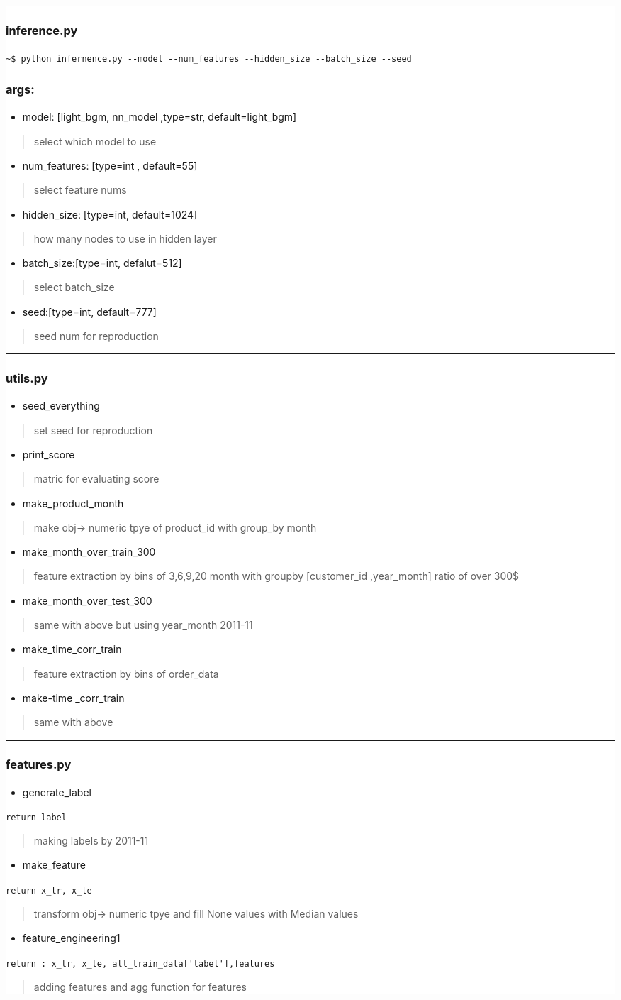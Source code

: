 

 ---
 
### inference.py
```
~$ python infernence.py --model --num_features --hidden_size --batch_size --seed 
```
### args:
  - model: [light_bgm, nn_model ,type=str, default=light_bgm] 
  > select which model to use 

  - num_features: [type=int , default=55] 
  > select feature nums 

  - hidden_size: [type=int, default=1024] 
  > how many nodes to use in hidden layer 

  - batch_size:[type=int, defalut=512] 
  > select batch_size

  - seed:[type=int, default=777] 
  > seed num for reproduction 

--- 

### utils.py 
  - seed_everything
  > set seed for reproduction

  - print_score
  > matric for evaluating score 
  - make_product_month
  > make obj-> numeric tpye of product_id with group_by month
  - make_month_over_train_300
  > feature extraction by bins of 3,6,9,20 month with groupby [customer_id ,year_month] ratio of over 300$
  - make_month_over_test_300
  > same with above but using year_month 2011-11
  - make_time_corr_train
  > feature extraction by bins of order_data 

  - make-time _corr_train
  > same with above
---
### features.py 

- generate_label
```
return label
```
> making labels by 2011-11 
- make_feature 
```
return x_tr, x_te
```
> transform obj-> numeric tpye and fill None values with Median values 
- feature_engineering1
```
return : x_tr, x_te, all_train_data['label'],features
```
> adding features and agg function for features 



